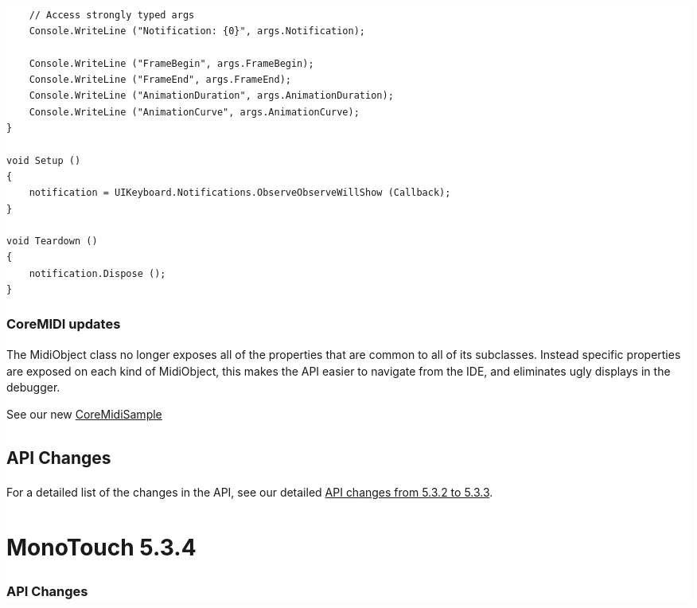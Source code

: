 ```
    // Access strongly typed args
    Console.WriteLine ("Notification: {0}", args.Notification);

    Console.WriteLine ("FrameBegin", args.FrameBegin);
    Console.WriteLine ("FrameEnd", args.FrameEnd);
    Console.WriteLine ("AnimationDuration", args.AnimationDuration);
    Console.WriteLine ("AnimationCurve", args.AnimationCurve);
}

void Setup ()
{
    notification = UIKeyboard.Notifications.ObserveObserveWillShow (Callback);
}

void Teardown ()
{
    notification.Dispose ();
}
```

 <a name="CoreMIDI_updates" class="injected"></a>


### CoreMIDI updates

The MidiObject class no longer exposes all of the properties that are common
to all of its subclasses. Instead specific properties are exposed on each kind
of MidiObject, this makes the API easier to navigate from the IDE, and
eliminates ugly displays in the debugger.   
   
   
   
 See our new [CoreMidiSample](https://github.com/xamarin/monotouch-samples/tree/monotouch-5.4/CoreMidiSample)

 <a name="API_Changes" class="injected"></a>


## API Changes

For a detailed list of the changes in the API, see our detailed [API changes from 5.3.2 to 5.3.3](/releases/ios/api_changes/from_5.3.2_to_5.3.3).

 []()

 <a name="MonoTouch_5.3.4" class="injected"></a>


# MonoTouch 5.3.4

 <a name="API_Changes" class="injected"></a>


### API Changes
